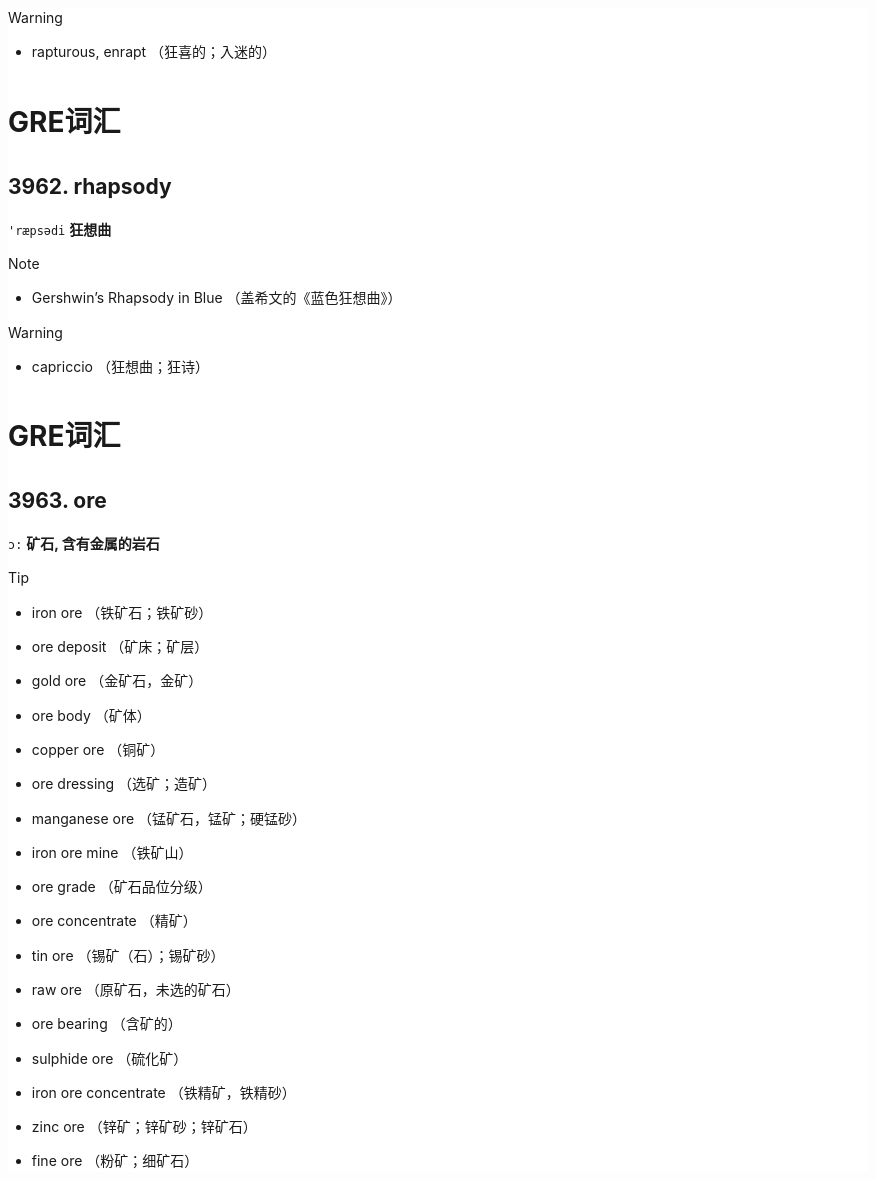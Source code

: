 > [!WARNING]
>
> - rapturous, enrapt （狂喜的；入迷的）
>

# GRE词汇

## 3962. rhapsody

`'ræpsədi`  **狂想曲**

> [!NOTE]
>
> - Gershwin’s Rhapsody in Blue （盖希文的《蓝色狂想曲》）
>

> [!WARNING]
>
> - capriccio （狂想曲；狂诗）
>

# GRE词汇

## 3963. ore

`ɔ:`  **矿石, 含有金属的岩石**

> [!TIP]
>
> - iron ore （铁矿石；铁矿砂）
>
> - ore deposit （矿床；矿层）
>
> - gold ore （金矿石，金矿）
>
> - ore body （矿体）
>
> - copper ore （铜矿）
>
> - ore dressing （选矿；造矿）
>
> - manganese ore （锰矿石，锰矿；硬锰砂）
>
> - iron ore mine （铁矿山）
>
> - ore grade （矿石品位分级）
>
> - ore concentrate （精矿）
>
> - tin ore （锡矿（石）；锡矿砂）
>
> - raw ore （原矿石，未选的矿石）
>
> - ore bearing （含矿的）
>
> - sulphide ore （硫化矿）
>
> - iron ore concentrate （铁精矿，铁精砂）
>
> - zinc ore （锌矿；锌矿砂；锌矿石）
>
> - fine ore （粉矿；细矿石）